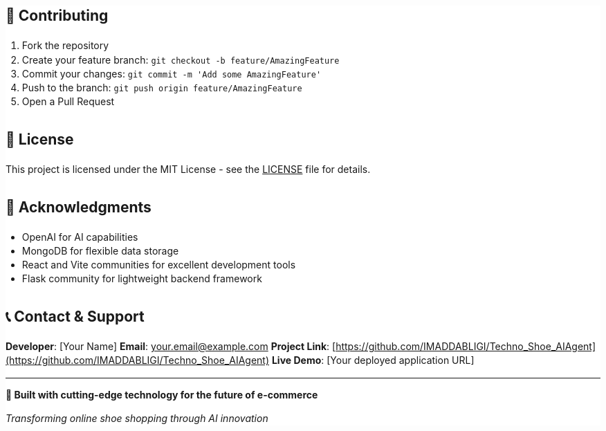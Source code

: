 ## 🤝 Contributing

1. Fork the repository
2. Create your feature branch: `git checkout -b feature/AmazingFeature`
3. Commit your changes: `git commit -m 'Add some AmazingFeature'`
4. Push to the branch: `git push origin feature/AmazingFeature`
5. Open a Pull Request

## 📄 License

This project is licensed under the MIT License - see the [LICENSE](LICENSE) file for details.

## 🙏 Acknowledgments

- OpenAI for AI capabilities
- MongoDB for flexible data storage
- React and Vite communities for excellent development tools
- Flask community for lightweight backend framework

## 📞 Contact & Support

**Developer**: [Your Name]
**Email**: your.email@example.com
**Project Link**: [https://github.com/IMADDABLIGI/Techno_Shoe_AIAgent](https://github.com/IMADDABLIGI/Techno_Shoe_AIAgent)
**Live Demo**: [Your deployed application URL]

---

**🚀 Built with cutting-edge technology for the future of e-commerce**

*Transforming online shoe shopping through AI innovation*